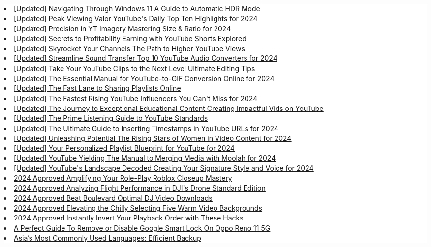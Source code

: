 <li><a href="https://vp-tips.techidaily.com/updated-navigating-through-windows-11-a-guide-to-automatic-hdr-mode/"><u>[Updated] Navigating Through Windows 11  A Guide to Automatic HDR Mode</u></a></li>
<li><a href="https://youtube-tips.techidaily.com/ed-peak-viewing-valor-youtubes-daily-top-ten-highlights-for-2024/"><u>[Updated] Peak Viewing Valor  YouTube's Daily Top Ten Highlights for 2024</u></a></li>
<li><a href="https://youtube-tips.techidaily.com/ed-precision-in-yt-imagery-mastering-size-and-ratio-for-2024/"><u>[Updated] Precision in YT Imagery  Mastering Size & Ratio for 2024</u></a></li>
<li><a href="https://youtube-tips.techidaily.com/ed-secrets-to-profitability-earning-with-youtube-shorts-explored/"><u>[Updated] Secrets to Profitability  Earning with YouTube Shorts Explored</u></a></li>
<li><a href="https://youtube-tips.techidaily.com/ed-skyrocket-your-channels-the-path-to-higher-youtube-views/"><u>[Updated] Skyrocket Your Channels  The Path to Higher YouTube Views</u></a></li>
<li><a href="https://youtube-tips.techidaily.com/ed-streamline-sound-transfer-top-10-youtube-audio-converters-for-2024/"><u>[Updated] Streamline Sound Transfer  Top 10 YouTube Audio Converters for 2024</u></a></li>
<li><a href="https://youtube-tips.techidaily.com/ed-take-your-youtube-clips-to-the-next-level-ultimate-editing-tips/"><u>[Updated] Take Your YouTube Clips to the Next Level  Ultimate Editing Tips</u></a></li>
<li><a href="https://youtube-tips.techidaily.com/ed-the-essential-manual-for-youtube-to-gif-conversion-online-for-2024/"><u>[Updated] The Essential Manual for YouTube-to-GIF Conversion Online for 2024</u></a></li>
<li><a href="https://youtube-tips.techidaily.com/ed-the-fast-lane-to-sharing-playlists-online/"><u>[Updated] The Fast Lane to Sharing Playlists Online</u></a></li>
<li><a href="https://youtube-tips.techidaily.com/ed-the-fastest-rising-youtube-influencers-you-cant-miss-for-2024/"><u>[Updated] The Fastest Rising YouTube Influencers You Can't Miss for 2024</u></a></li>
<li><a href="https://youtube-tips.techidaily.com/ed-the-journey-to-exceptional-educational-content-creating-impactful-vids-on-youtube/"><u>[Updated] The Journey to Exceptional Educational Content  Creating Impactful Vids on YouTube</u></a></li>
<li><a href="https://youtube-tips.techidaily.com/ed-the-prime-listening-guide-to-youtube-standards/"><u>[Updated] The Prime Listening Guide to YouTube Standards</u></a></li>
<li><a href="https://youtube-tips.techidaily.com/ed-the-ultimate-guide-to-inserting-timestamps-in-youtube-urls-for-2024/"><u>[Updated] The Ultimate Guide to Inserting Timestamps in YouTube URLs for 2024</u></a></li>
<li><a href="https://youtube-tips.techidaily.com/ed-unleashing-potential-the-rising-stars-of-women-in-video-content-for-2024/"><u>[Updated] Unleashing Potential  The Rising Stars of Women in Video Content for 2024</u></a></li>
<li><a href="https://youtube-tips.techidaily.com/ed-your-personalized-playlist-blueprint-for-youtube-for-2024/"><u>[Updated] Your Personalized Playlist Blueprint for YouTube for 2024</u></a></li>
<li><a href="https://youtube-tips.techidaily.com/ed-youtube-yielding-the-manual-to-merging-media-with-moolah-for-2024/"><u>[Updated] YouTube Yielding  The Manual to Merging Media with Moolah for 2024</u></a></li>
<li><a href="https://youtube-tips.techidaily.com/ed-youtubes-landscape-decoded-creating-your-signature-style-and-voice-for-2024/"><u>[Updated] YouTube's Landscape Decoded  Creating Your Signature Style and Voice for 2024</u></a></li>
<li><a href="https://extra-information.techidaily.com/2024-approved-amplifying-your-role-play-roblox-closeup-mastery/"><u>2024 Approved  Amplifying Your Role-Play  Roblox Closeup Mastery</u></a></li>
<li><a href="https://extra-lessons.techidaily.com/2024-approved-analyzing-flight-performance-in-djis-drone-standard-edition/"><u>2024 Approved  Analyzing Flight Performance in DJI's Drone Standard Edition</u></a></li>
<li><a href="https://youtube-tips.techidaily.com/approved-beat-boulevard-optimal-dj-video-downloads/"><u>2024 Approved  Beat Boulevard  Optimal DJ Video Downloads</u></a></li>
<li><a href="https://youtube-tips.techidaily.com/approved-elevating-the-chilly-selecting-five-warm-video-backgrounds/"><u>2024 Approved  Elevating the Chilly  Selecting Five Warm Video Backgrounds</u></a></li>
<li><a href="https://youtube-tips.techidaily.com/approved-instantly-invert-your-playback-order-with-these-hacks/"><u>2024 Approved  Instantly Invert Your Playback Order with These Hacks</u></a></li>
<li><a href="https://android-unlock.techidaily.com/a-perfect-guide-to-remove-or-disable-google-smart-lock-on-oppo-reno-11-5g-by-drfone-android/"><u>A Perfect Guide To Remove or Disable Google Smart Lock On Oppo Reno 11 5G</u></a></li>
<li><a href="https://mondly-stories.techidaily.com/asias-most-commonly-used-languages-efficient-backup/"><u>Asia’s Most Commonly Used Languages: Efficient Backup</u></a></li>